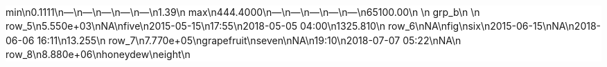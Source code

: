 <tr><th id=\"summary_stub_grp_a_1\" scope=\"row\" class=\"gt_row gt_left gt_stub gt_summary_row gt_first_summary_row thick\">min</th>\n<td headers=\"grp_a summary_stub_grp_a_1 num\" class=\"gt_row gt_right gt_summary_row gt_first_summary_row thick\">0.1111</td>\n<td headers=\"grp_a summary_stub_grp_a_1 char\" class=\"gt_row gt_left gt_summary_row gt_first_summary_row thick\">—</td>\n<td headers=\"grp_a summary_stub_grp_a_1 fctr\" class=\"gt_row gt_center gt_summary_row gt_first_summary_row thick\">—</td>\n<td headers=\"grp_a summary_stub_grp_a_1 date\" class=\"gt_row gt_right gt_summary_row gt_first_summary_row thick\">—</td>\n<td headers=\"grp_a summary_stub_grp_a_1 time\" class=\"gt_row gt_right gt_summary_row gt_first_summary_row thick\">—</td>\n<td headers=\"grp_a summary_stub_grp_a_1 datetime\" class=\"gt_row gt_right gt_summary_row gt_first_summary_row thick\">—</td>\n<td headers=\"grp_a summary_stub_grp_a_1 currency\" class=\"gt_row gt_right gt_summary_row gt_first_summary_row thick\">1.39</td></tr>\n    <tr><th id=\"summary_stub_grp_a_2\" scope=\"row\" class=\"gt_row gt_left gt_stub gt_summary_row gt_last_summary_row\">max</th>\n<td headers=\"grp_a summary_stub_grp_a_2 num\" class=\"gt_row gt_right gt_summary_row gt_last_summary_row\">444.4000</td>\n<td headers=\"grp_a summary_stub_grp_a_2 char\" class=\"gt_row gt_left gt_summary_row gt_last_summary_row\">—</td>\n<td headers=\"grp_a summary_stub_grp_a_2 fctr\" class=\"gt_row gt_center gt_summary_row gt_last_summary_row\">—</td>\n<td headers=\"grp_a summary_stub_grp_a_2 date\" class=\"gt_row gt_right gt_summary_row gt_last_summary_row\">—</td>\n<td headers=\"grp_a summary_stub_grp_a_2 time\" class=\"gt_row gt_right gt_summary_row gt_last_summary_row\">—</td>\n<td headers=\"grp_a summary_stub_grp_a_2 datetime\" class=\"gt_row gt_right gt_summary_row gt_last_summary_row\">—</td>\n<td headers=\"grp_a summary_stub_grp_a_2 currency\" class=\"gt_row gt_right gt_summary_row gt_last_summary_row\">65100.00</td></tr>\n    <tr class=\"gt_group_heading_row\">\n      <th colspan=\"8\" class=\"gt_group_heading\" scope=\"colgroup\" id=\"grp_b\">grp_b</th>\n    </tr>\n    <tr class=\"gt_row_group_first\"><th id=\"stub_1_5\" scope=\"row\" class=\"gt_row gt_left gt_stub\">row_5</th>\n<td headers=\"grp_b stub_1_5 num\" class=\"gt_row gt_right\">5.550e+03</td>\n<td headers=\"grp_b stub_1_5 char\" class=\"gt_row gt_left\">NA</td>\n<td headers=\"grp_b stub_1_5 fctr\" class=\"gt_row gt_center\">five</td>\n<td headers=\"grp_b stub_1_5 date\" class=\"gt_row gt_right\">2015-05-15</td>\n<td headers=\"grp_b stub_1_5 time\" class=\"gt_row gt_right\">17:55</td>\n<td headers=\"grp_b stub_1_5 datetime\" class=\"gt_row gt_right\">2018-05-05 04:00</td>\n<td headers=\"grp_b stub_1_5 currency\" class=\"gt_row gt_right\">1325.810</td></tr>\n    <tr><th id=\"stub_1_6\" scope=\"row\" class=\"gt_row gt_left gt_stub\">row_6</th>\n<td headers=\"grp_b stub_1_6 num\" class=\"gt_row gt_right\">NA</td>\n<td headers=\"grp_b stub_1_6 char\" class=\"gt_row gt_left\">fig</td>\n<td headers=\"grp_b stub_1_6 fctr\" class=\"gt_row gt_center\">six</td>\n<td headers=\"grp_b stub_1_6 date\" class=\"gt_row gt_right\">2015-06-15</td>\n<td headers=\"grp_b stub_1_6 time\" class=\"gt_row gt_right\">NA</td>\n<td headers=\"grp_b stub_1_6 datetime\" class=\"gt_row gt_right\">2018-06-06 16:11</td>\n<td headers=\"grp_b stub_1_6 currency\" class=\"gt_row gt_right\">13.255</td></tr>\n    <tr><th id=\"stub_1_7\" scope=\"row\" class=\"gt_row gt_left gt_stub\">row_7</th>\n<td headers=\"grp_b stub_1_7 num\" class=\"gt_row gt_right\">7.770e+05</td>\n<td headers=\"grp_b stub_1_7 char\" class=\"gt_row gt_left\">grapefruit</td>\n<td headers=\"grp_b stub_1_7 fctr\" class=\"gt_row gt_center\">seven</td>\n<td headers=\"grp_b stub_1_7 date\" class=\"gt_row gt_right\">NA</td>\n<td headers=\"grp_b stub_1_7 time\" class=\"gt_row gt_right\">19:10</td>\n<td headers=\"grp_b stub_1_7 datetime\" class=\"gt_row gt_right\">2018-07-07 05:22</td>\n<td headers=\"grp_b stub_1_7 currency\" class=\"gt_row gt_right\">NA</td></tr>\n    <tr><th id=\"stub_1_8\" scope=\"row\" class=\"gt_row gt_left gt_stub\">row_8</th>\n<td headers=\"grp_b stub_1_8 num\" class=\"gt_row gt_right\">8.880e+06</td>\n<td headers=\"grp_b stub_1_8 char\" class=\"gt_row gt_left\">honeydew</td>\n<td headers=\"grp_b stub_1_8 fctr\" class=\"gt_row gt_center\">eight</td>\n<td headers=\"grp_b stub_1_8 date\